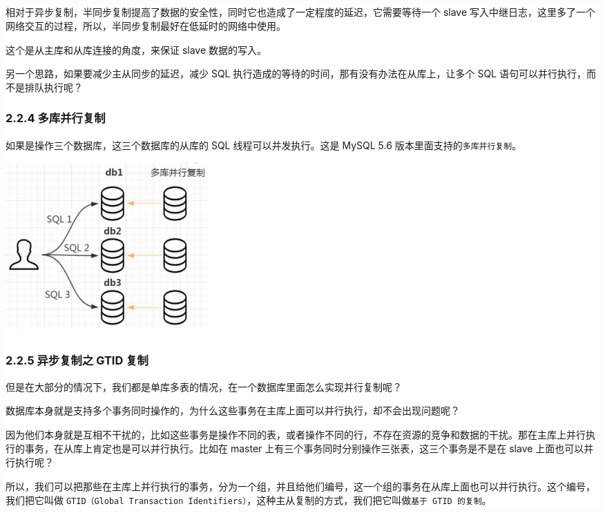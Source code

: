 相对于异步复制，半同步复制提高了数据的安全性，同时它也造成了一定程度的延迟，它需要等待一个 slave 写入中继日志，这里多了一个网络交互的过程，所以，半同步复制最好在低延时的网络中使用。 

这个是从主库和从库连接的角度，来保证 slave 数据的写入。

另一个思路，如果要减少主从同步的延迟，减少 SQL 执行造成的等待的时间，那有没有办法在从库上，让多个 SQL 语句可以并行执行，而不是排队执行呢？ 

### 2.2.4 多库并行复制

如果是操作三个数据库，这三个数据库的从库的 SQL 线程可以并发执行。这是 MySQL 5.6 版本里面支持的`多库并行复制`。 

<img src="MySQL 性能优化.assets/image-20210217114853766.png" alt="image-20210217114853766" style="zoom:50%;" />

### 2.2.5 异步复制之 GTID 复制

但是在大部分的情况下，我们都是单库多表的情况，在一个数据库里面怎么实现并行复制呢？

数据库本身就是支持多个事务同时操作的，为什么这些事务在主库上面可以并行执行，却不会出现问题呢？ 

因为他们本身就是互相不干扰的，比如这些事务是操作不同的表，或者操作不同的行，不存在资源的竞争和数据的干扰。那在主库上并行执行的事务，在从库上肯定也是可以并行执行。比如在 master 上有三个事务同时分别操作三张表，这三个事务是不是在 slave 上面也可以并行执行呢？ 

所以，我们可以把那些在主库上并行执行的事务，分为一个组，并且给他们编号，这一个组的事务在从库上面也可以并行执行。这个编号，我们把它叫做 `GTID（Global Transaction Identifiers）`，这种主从复制的方式，我们把它叫做`基于 GTID 的复制`。
